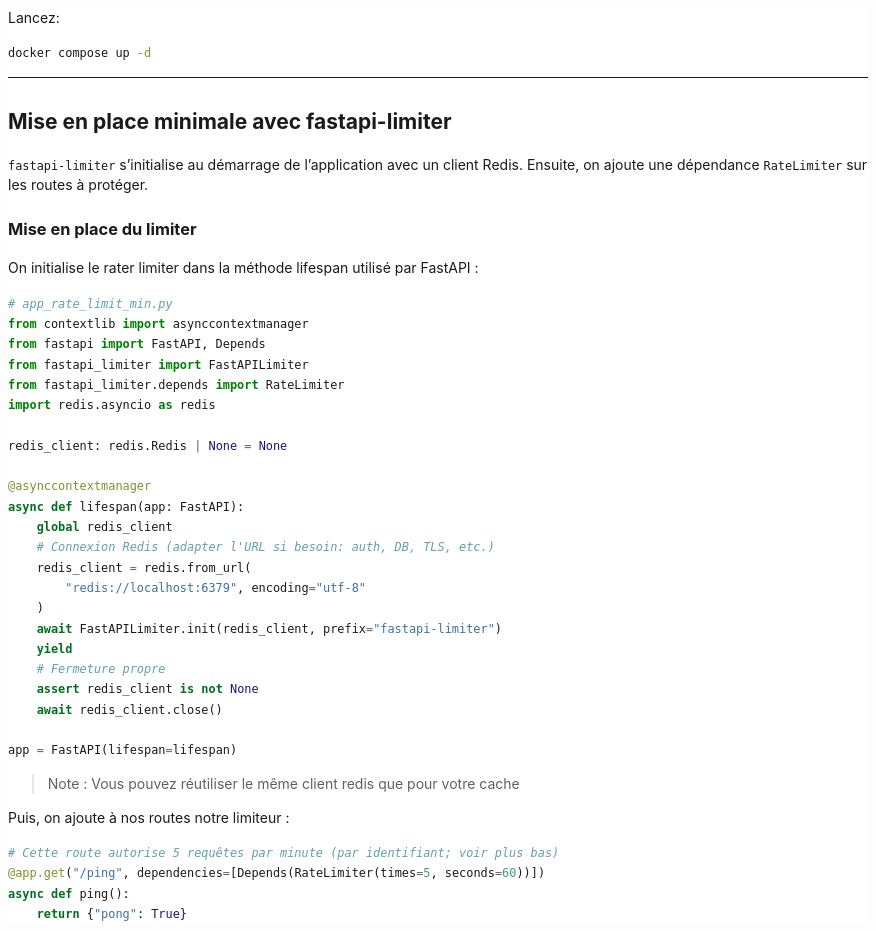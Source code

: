 Lancez:

```bash
docker compose up -d
```

---

## Mise en place minimale avec fastapi-limiter

`fastapi-limiter` s’initialise au démarrage de l’application avec un client
Redis.
Ensuite, on ajoute une dépendance `RateLimiter` sur les routes à protéger.

### Mise en place du limiter

On initialise le rater limiter dans la méthode lifespan utilisé par FastAPI :

```python
# app_rate_limit_min.py
from contextlib import asynccontextmanager
from fastapi import FastAPI, Depends
from fastapi_limiter import FastAPILimiter
from fastapi_limiter.depends import RateLimiter
import redis.asyncio as redis

redis_client: redis.Redis | None = None

@asynccontextmanager
async def lifespan(app: FastAPI):
    global redis_client
    # Connexion Redis (adapter l'URL si besoin: auth, DB, TLS, etc.)
    redis_client = redis.from_url(
        "redis://localhost:6379", encoding="utf-8"
    )
    await FastAPILimiter.init(redis_client, prefix="fastapi-limiter")
    yield
    # Fermeture propre
    assert redis_client is not None
    await redis_client.close()

app = FastAPI(lifespan=lifespan)
```

> Note : Vous pouvez réutiliser le même client redis que pour votre cache

Puis, on ajoute à nos routes notre limiteur :

```python
# Cette route autorise 5 requêtes par minute (par identifiant; voir plus bas)
@app.get("/ping", dependencies=[Depends(RateLimiter(times=5, seconds=60))])
async def ping():
    return {"pong": True}
```
